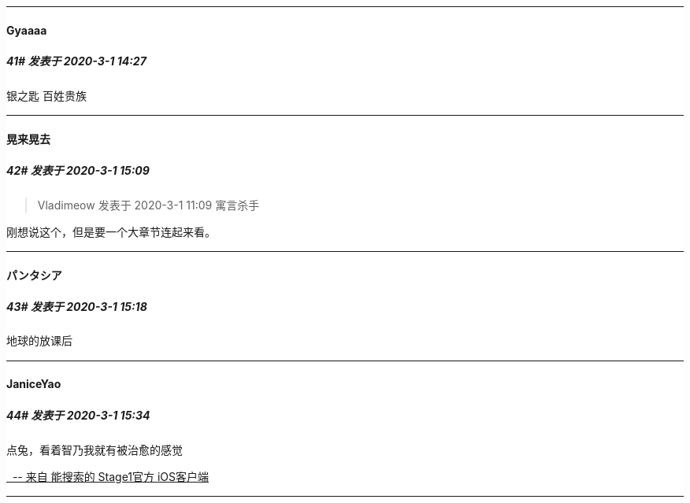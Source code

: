 

*****

####  Gyaaaa  
##### 41#       发表于 2020-3-1 14:27




银之匙 百姓贵族







*****

####  晃来晃去  
##### 42#       发表于 2020-3-1 15:09



<blockquote>Vladimeow 发表于 2020-3-1 11:09
寓言杀手</blockquote>
刚想说这个，但是要一个大章节连起来看。







*****

####  パンタシア  
##### 43#       发表于 2020-3-1 15:18




地球的放课后







*****

####  JaniceYao  
##### 44#       发表于 2020-3-1 15:34




点兔，看着智乃我就有被治愈的感觉

[  -- 来自 能搜索的 Stage1官方 iOS客户端](https://itunes.apple.com/fi/app/saraba1st/id1221237470?mt=8)







*****
